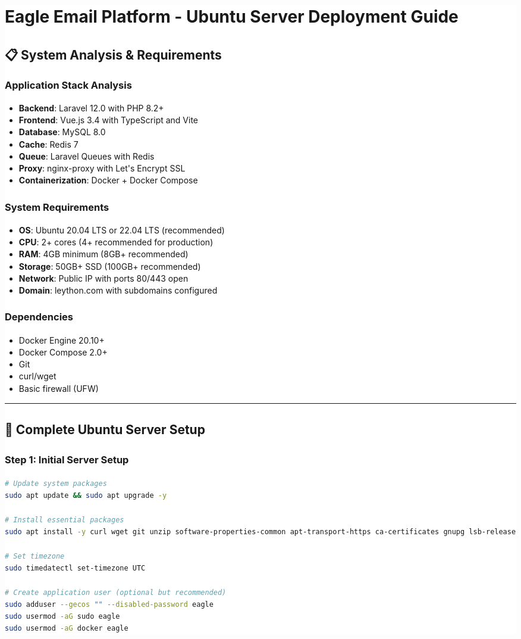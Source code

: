 # Eagle Email Platform - Ubuntu Server Deployment Guide

## 📋 **System Analysis & Requirements**

### **Application Stack Analysis**
- **Backend**: Laravel 12.0 with PHP 8.2+
- **Frontend**: Vue.js 3.4 with TypeScript and Vite
- **Database**: MySQL 8.0
- **Cache**: Redis 7
- **Queue**: Laravel Queues with Redis
- **Proxy**: nginx-proxy with Let's Encrypt SSL
- **Containerization**: Docker + Docker Compose

### **System Requirements**
- **OS**: Ubuntu 20.04 LTS or 22.04 LTS (recommended)
- **CPU**: 2+ cores (4+ recommended for production)
- **RAM**: 4GB minimum (8GB+ recommended)
- **Storage**: 50GB+ SSD (100GB+ recommended)
- **Network**: Public IP with ports 80/443 open
- **Domain**: leython.com with subdomains configured

### **Dependencies**
- Docker Engine 20.10+
- Docker Compose 2.0+
- Git
- curl/wget
- Basic firewall (UFW)

---

## 🚀 **Complete Ubuntu Server Setup**

### **Step 1: Initial Server Setup**

```bash
# Update system packages
sudo apt update && sudo apt upgrade -y

# Install essential packages
sudo apt install -y curl wget git unzip software-properties-common apt-transport-https ca-certificates gnupg lsb-release

# Set timezone
sudo timedatectl set-timezone UTC

# Create application user (optional but recommended)
sudo adduser --gecos "" --disabled-password eagle
sudo usermod -aG sudo eagle
sudo usermod -aG docker eagle
```
